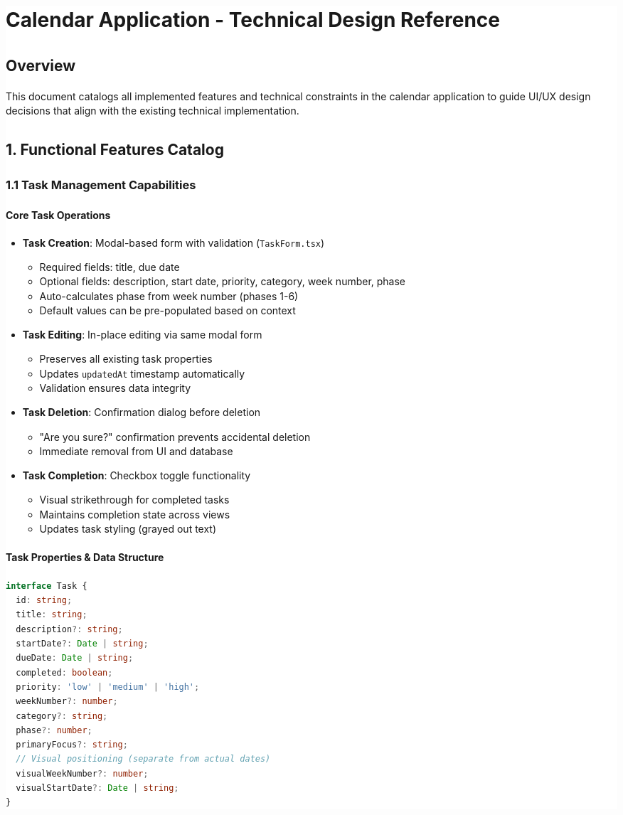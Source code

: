 # Calendar Application - Technical Design Reference

## Overview

This document catalogs all implemented features and technical constraints in the calendar application to guide UI/UX design decisions that align with the existing technical implementation.

## 1. Functional Features Catalog

### 1.1 Task Management Capabilities

#### Core Task Operations

- **Task Creation**: Modal-based form with validation (`TaskForm.tsx`)
  - Required fields: title, due date
  - Optional fields: description, start date, priority, category, week number, phase
  - Auto-calculates phase from week number (phases 1-6)
  - Default values can be pre-populated based on context

- **Task Editing**: In-place editing via same modal form
  - Preserves all existing task properties
  - Updates `updatedAt` timestamp automatically
  - Validation ensures data integrity

- **Task Deletion**: Confirmation dialog before deletion
  - "Are you sure?" confirmation prevents accidental deletion
  - Immediate removal from UI and database

- **Task Completion**: Checkbox toggle functionality
  - Visual strikethrough for completed tasks
  - Maintains completion state across views
  - Updates task styling (grayed out text)

#### Task Properties & Data Structure

```typescript
interface Task {
  id: string;
  title: string;
  description?: string;
  startDate?: Date | string;
  dueDate: Date | string;
  completed: boolean;
  priority: 'low' | 'medium' | 'high';
  weekNumber?: number;
  category?: string;
  phase?: number;
  primaryFocus?: string;
  // Visual positioning (separate from actual dates)
  visualWeekNumber?: number;
  visualStartDate?: Date | string;
}
```
